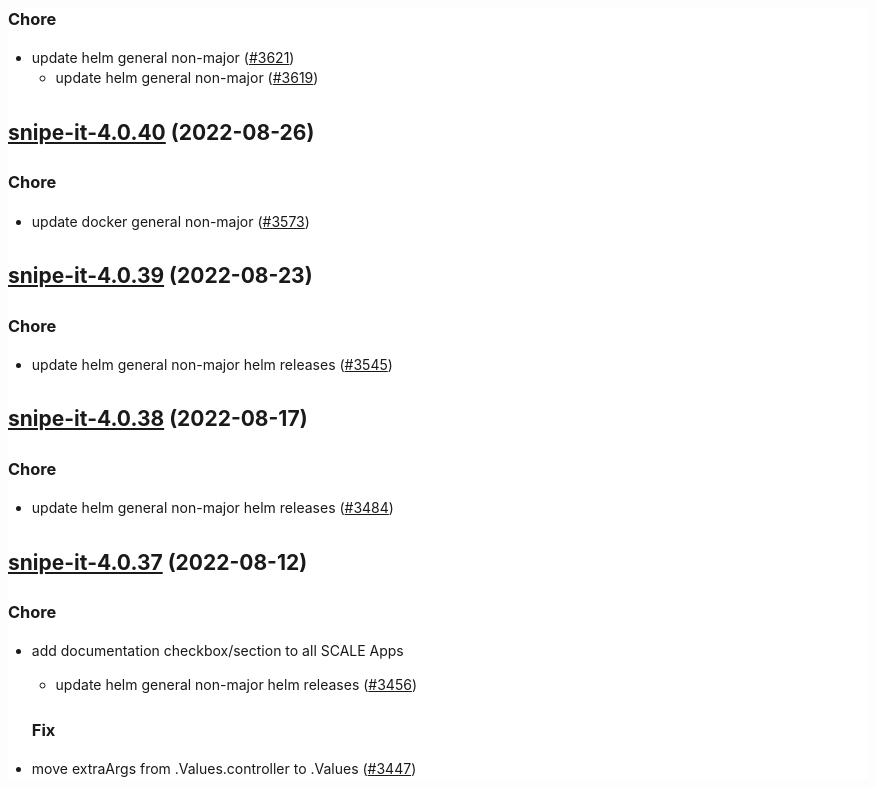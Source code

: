 ### Chore

- update helm general non-major ([#3621](https://github.com/truecharts/charts/issues/3621))
  - update helm general non-major ([#3619](https://github.com/truecharts/charts/issues/3619))




## [snipe-it-4.0.40](https://github.com/truecharts/charts/compare/snipe-it-4.0.39...snipe-it-4.0.40) (2022-08-26)

### Chore

- update docker general non-major ([#3573](https://github.com/truecharts/charts/issues/3573))




## [snipe-it-4.0.39](https://github.com/truecharts/charts/compare/snipe-it-4.0.38...snipe-it-4.0.39) (2022-08-23)

### Chore

- update helm general non-major helm releases ([#3545](https://github.com/truecharts/charts/issues/3545))




## [snipe-it-4.0.38](https://github.com/truecharts/charts/compare/snipe-it-4.0.37...snipe-it-4.0.38) (2022-08-17)

### Chore

- update helm general non-major helm releases ([#3484](https://github.com/truecharts/charts/issues/3484))




## [snipe-it-4.0.37](https://github.com/truecharts/charts/compare/snipe-it-4.0.36...snipe-it-4.0.37) (2022-08-12)

### Chore

- add documentation checkbox/section to all SCALE Apps
  - update helm general non-major helm releases ([#3456](https://github.com/truecharts/charts/issues/3456))

  ### Fix

- move extraArgs from .Values.controller to .Values ([#3447](https://github.com/truecharts/charts/issues/3447))


